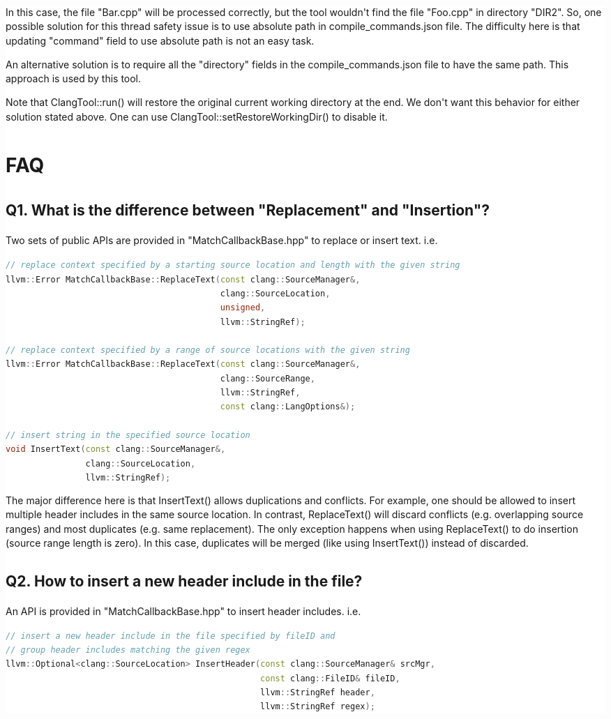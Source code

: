 In this case, the file "Bar.cpp" will be processed correctly, but the tool wouldn't find the file "Foo.cpp" in directory "DIR2". So, one possible solution for this thread safety issue is to use absolute path in compile_commands.json file. The difficulty here is that updating "command" field to use absolute path is not an easy task.

An alternative solution is to require all the "directory" fields in the compile\_commands.json file to have the same path. This approach is used by this tool.

Note that ClangTool::run() will restore the original current working directory at the end. We don't want this behavior for either solution stated above. One can use ClangTool::setRestoreWorkingDir() to disable it.

# FAQ

## Q1. What is the difference between "Replacement" and "Insertion"?

Two sets of public APIs are provided in "MatchCallbackBase.hpp" to replace or insert text. i.e.

```cpp
// replace context specified by a starting source location and length with the given string
llvm::Error MatchCallbackBase::ReplaceText(const clang::SourceManager&,
	                                       clang::SourceLocation,
                                           unsigned,
                                           llvm::StringRef);
                                            
// replace context specified by a range of source locations with the given string
llvm::Error MatchCallbackBase::ReplaceText(const clang::SourceManager&,
                                           clang::SourceRange,
                                           llvm::StringRef,
                                           const clang::LangOptions&);

// insert string in the specified source location
void InsertText(const clang::SourceManager&,
                clang::SourceLocation,
                llvm::StringRef);
```

The major difference here is that InsertText() allows duplications and conflicts. For example, one should be allowed to insert multiple header includes in the same source location. In contrast, ReplaceText() will discard conflicts (e.g. overlapping source ranges) and most duplicates (e.g. same replacement). The only exception happens when using ReplaceText() to do insertion (source range length is zero). In this case, duplicates will be merged (like using InsertText()) instead of discarded. 

## Q2. How to insert a new header include in the file?

An API is provided in "MatchCallbackBase.hpp" to insert header includes. i.e.

```cpp
// insert a new header include in the file specified by fileID and
// group header includes matching the given regex
llvm::Optional<clang::SourceLocation> InsertHeader(const clang::SourceManager& srcMgr,
                                                   const clang::FileID& fileID,
                                                   llvm::StringRef header,
                                                   llvm::StringRef regex);
```
